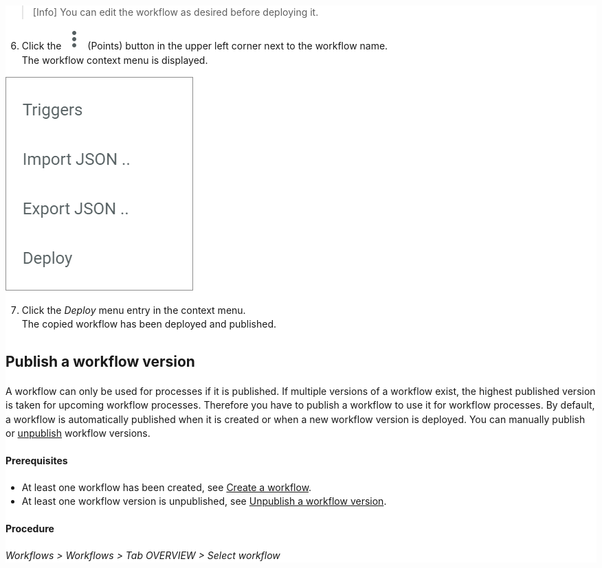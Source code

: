   > [Info] You can edit the workflow as desired before deploying it.

6. Click the ![Points](../../Assets/Icons/Points02.png "[Points]") (Points) button in the upper left corner next to the workflow name.   
  The workflow context menu is displayed.

  ![Context menu](../../Assets/Screenshots/ActindoWorkFlow/Workflows/ContextMenu.png "[Context menu]")

7. Click the *Deploy* menu entry in the context menu.   
  The copied workflow has been deployed and published.



## Publish a workflow version

A workflow can only be used for processes if it is published. If multiple versions of a workflow exist, the highest published version is taken for upcoming workflow processes. Therefore you have to publish a workflow to use it for workflow processes. By default, a workflow is automatically published when it is created or when a new workflow version is deployed. You can manually publish or [unpublish](#unpublish-a-workflow-version) workflow versions.

#### Prerequisites

- At least one workflow has been created, see [Create a workflow](#create-a-workflow).
- At least one workflow version is unpublished, see [Unpublish a workflow version](#unpublish-a-workflow-version).

#### Procedure

*Workflows > Workflows > Tab OVERVIEW > Select workflow*


[comment]: <> (New screenshot with transition in it)
[comment]: <> (Step 2 as well as the screenshot workflow versions is possibly not needed in the next workflows version as the version view will disappear and clicking the workflow will take you to the editor directly, check next time)
[comment]: <> (New screenshot with transition in it)
[comment]: <> (Check the design of static input before next version is released; design possibly changes)
[comment]: <> (Add a link to the Tasks module/task events when documented)
[comment]: <> (Step 2 as well as the screenshot workflow versions is possibly not needed in the next workflows version as the version view will disappear and clicking the workflow will take you to the editor directly, check next time)
[comment]: <> (Step 2 as well as the screenshot workflow versions is possibly not needed in the next workflows version as the version view will disappear and clicking the workflow will take you to the editor directly, check next time)
